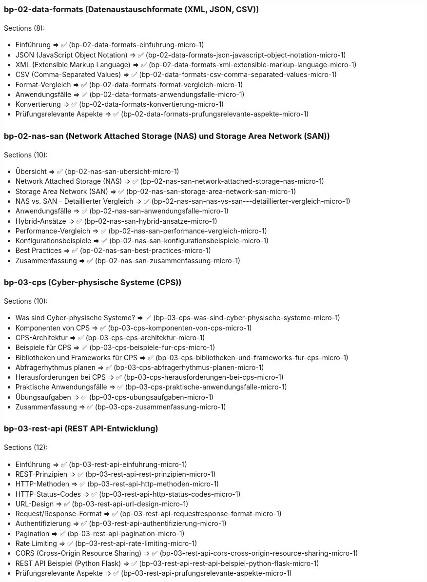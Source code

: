 ### bp-02-data-formats (Datenaustauschformate (XML, JSON, CSV))
Sections (8):
- Einführung => ✅ (bp-02-data-formats-einfuhrung-micro-1)
- JSON (JavaScript Object Notation) => ✅ (bp-02-data-formats-json-javascript-object-notation-micro-1)
- XML (Extensible Markup Language) => ✅ (bp-02-data-formats-xml-extensible-markup-language-micro-1)
- CSV (Comma-Separated Values) => ✅ (bp-02-data-formats-csv-comma-separated-values-micro-1)
- Format-Vergleich => ✅ (bp-02-data-formats-format-vergleich-micro-1)
- Anwendungsfälle => ✅ (bp-02-data-formats-anwendungsfalle-micro-1)
- Konvertierung => ✅ (bp-02-data-formats-konvertierung-micro-1)
- Prüfungsrelevante Aspekte => ✅ (bp-02-data-formats-prufungsrelevante-aspekte-micro-1)

### bp-02-nas-san (Network Attached Storage (NAS) und Storage Area Network (SAN))
Sections (10):
- Übersicht => ✅ (bp-02-nas-san-ubersicht-micro-1)
- Network Attached Storage (NAS) => ✅ (bp-02-nas-san-network-attached-storage-nas-micro-1)
- Storage Area Network (SAN) => ✅ (bp-02-nas-san-storage-area-network-san-micro-1)
- NAS vs. SAN - Detaillierter Vergleich => ✅ (bp-02-nas-san-nas-vs-san---detaillierter-vergleich-micro-1)
- Anwendungsfälle => ✅ (bp-02-nas-san-anwendungsfalle-micro-1)
- Hybrid-Ansätze => ✅ (bp-02-nas-san-hybrid-ansatze-micro-1)
- Performance-Vergleich => ✅ (bp-02-nas-san-performance-vergleich-micro-1)
- Konfigurationsbeispiele => ✅ (bp-02-nas-san-konfigurationsbeispiele-micro-1)
- Best Practices => ✅ (bp-02-nas-san-best-practices-micro-1)
- Zusammenfassung => ✅ (bp-02-nas-san-zusammenfassung-micro-1)

### bp-03-cps (Cyber-physische Systeme (CPS))
Sections (10):
- Was sind Cyber-physische Systeme? => ✅ (bp-03-cps-was-sind-cyber-physische-systeme-micro-1)
- Komponenten von CPS => ✅ (bp-03-cps-komponenten-von-cps-micro-1)
- CPS-Architektur => ✅ (bp-03-cps-cps-architektur-micro-1)
- Beispiele für CPS => ✅ (bp-03-cps-beispiele-fur-cps-micro-1)
- Bibliotheken und Frameworks für CPS => ✅ (bp-03-cps-bibliotheken-und-frameworks-fur-cps-micro-1)
- Abfragerhythmus planen => ✅ (bp-03-cps-abfragerhythmus-planen-micro-1)
- Herausforderungen bei CPS => ✅ (bp-03-cps-herausforderungen-bei-cps-micro-1)
- Praktische Anwendungsfälle => ✅ (bp-03-cps-praktische-anwendungsfalle-micro-1)
- Übungsaufgaben => ✅ (bp-03-cps-ubungsaufgaben-micro-1)
- Zusammenfassung => ✅ (bp-03-cps-zusammenfassung-micro-1)

### bp-03-rest-api (REST API-Entwicklung)
Sections (12):
- Einführung => ✅ (bp-03-rest-api-einfuhrung-micro-1)
- REST-Prinzipien => ✅ (bp-03-rest-api-rest-prinzipien-micro-1)
- HTTP-Methoden => ✅ (bp-03-rest-api-http-methoden-micro-1)
- HTTP-Status-Codes => ✅ (bp-03-rest-api-http-status-codes-micro-1)
- URL-Design => ✅ (bp-03-rest-api-url-design-micro-1)
- Request/Response-Format => ✅ (bp-03-rest-api-requestresponse-format-micro-1)
- Authentifizierung => ✅ (bp-03-rest-api-authentifizierung-micro-1)
- Pagination => ✅ (bp-03-rest-api-pagination-micro-1)
- Rate Limiting => ✅ (bp-03-rest-api-rate-limiting-micro-1)
- CORS (Cross-Origin Resource Sharing) => ✅ (bp-03-rest-api-cors-cross-origin-resource-sharing-micro-1)
- REST API Beispiel (Python Flask) => ✅ (bp-03-rest-api-rest-api-beispiel-python-flask-micro-1)
- Prüfungsrelevante Aspekte => ✅ (bp-03-rest-api-prufungsrelevante-aspekte-micro-1)
